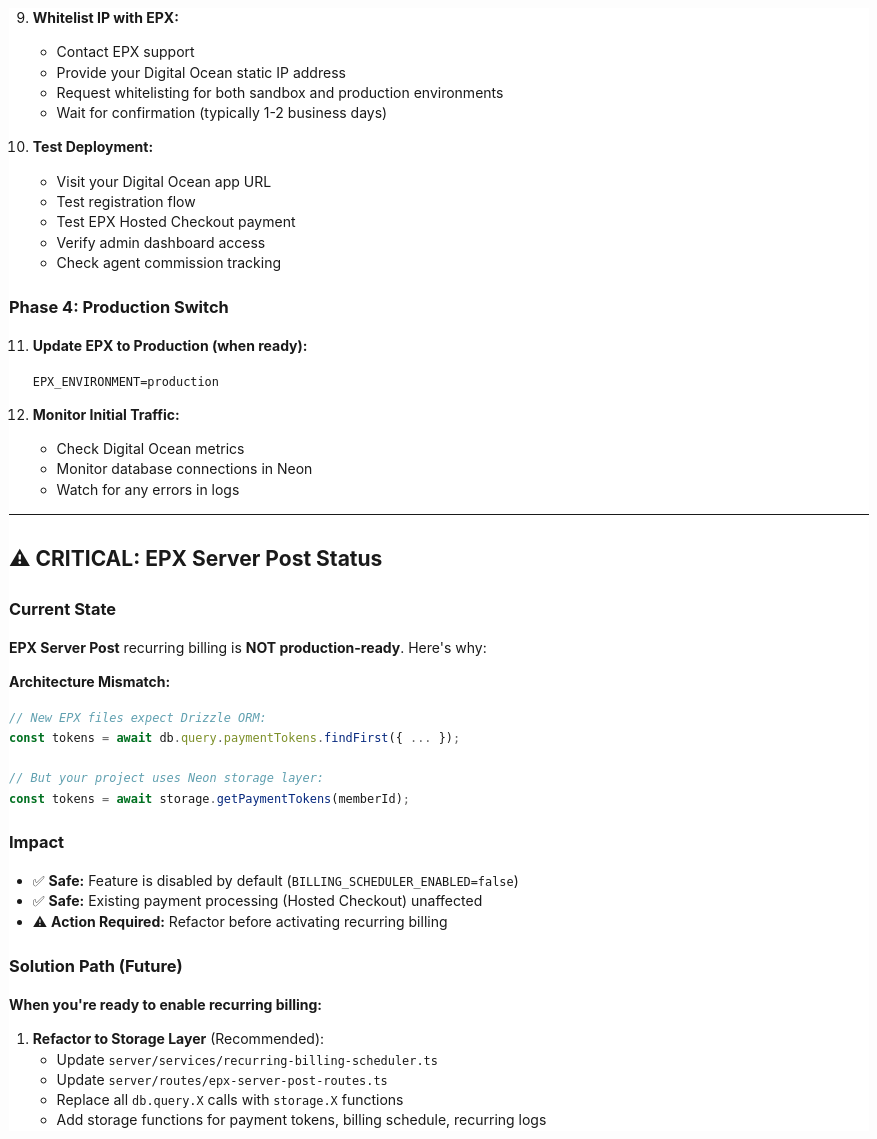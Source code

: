 9. **Whitelist IP with EPX:**
   - Contact EPX support
   - Provide your Digital Ocean static IP address
   - Request whitelisting for both sandbox and production environments
   - Wait for confirmation (typically 1-2 business days)

10. **Test Deployment:**
    - Visit your Digital Ocean app URL
    - Test registration flow
    - Test EPX Hosted Checkout payment
    - Verify admin dashboard access
    - Check agent commission tracking

### Phase 4: Production Switch

11. **Update EPX to Production (when ready):**
    ```
    EPX_ENVIRONMENT=production
    ```

12. **Monitor Initial Traffic:**
    - Check Digital Ocean metrics
    - Monitor database connections in Neon
    - Watch for any errors in logs

---

## ⚠️ CRITICAL: EPX Server Post Status

### Current State

**EPX Server Post** recurring billing is **NOT production-ready**. Here's why:

**Architecture Mismatch:**
```typescript
// New EPX files expect Drizzle ORM:
const tokens = await db.query.paymentTokens.findFirst({ ... });

// But your project uses Neon storage layer:
const tokens = await storage.getPaymentTokens(memberId);
```

### Impact

- ✅ **Safe:** Feature is disabled by default (`BILLING_SCHEDULER_ENABLED=false`)
- ✅ **Safe:** Existing payment processing (Hosted Checkout) unaffected
- ⚠️ **Action Required:** Refactor before activating recurring billing

### Solution Path (Future)

**When you're ready to enable recurring billing:**

1. **Refactor to Storage Layer** (Recommended):
   - Update `server/services/recurring-billing-scheduler.ts`
   - Update `server/routes/epx-server-post-routes.ts`
   - Replace all `db.query.X` calls with `storage.X` functions
   - Add storage functions for payment tokens, billing schedule, recurring logs
